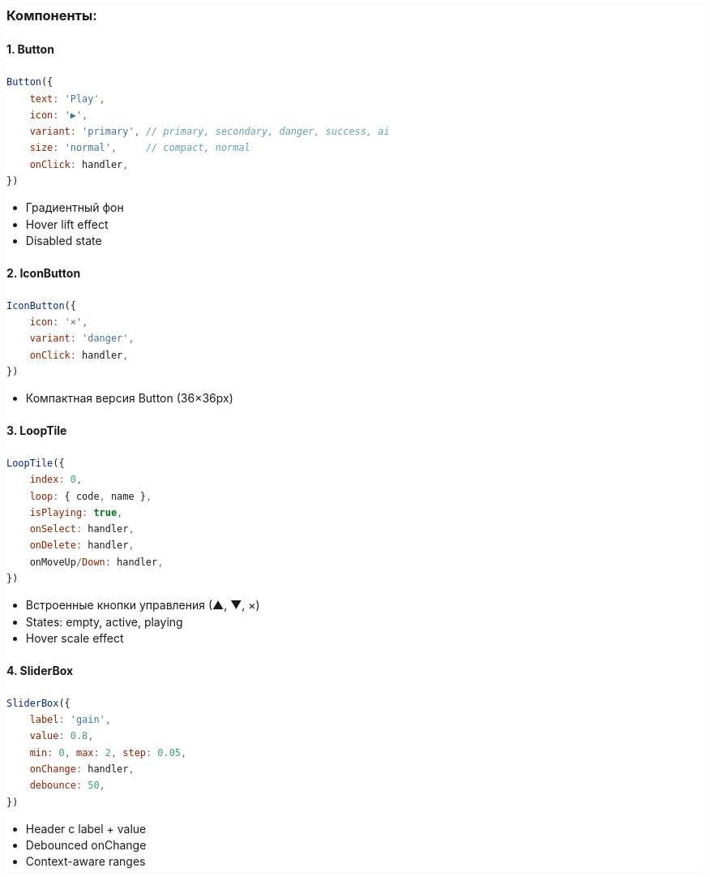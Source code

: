 ### Компоненты:

#### 1. **Button**
```js
Button({
    text: 'Play',
    icon: '▶',
    variant: 'primary', // primary, secondary, danger, success, ai
    size: 'normal',     // compact, normal
    onClick: handler,
})
```
- Градиентный фон
- Hover lift effect
- Disabled state

#### 2. **IconButton**
```js
IconButton({
    icon: '×',
    variant: 'danger',
    onClick: handler,
})
```
- Компактная версия Button (36×36px)

#### 3. **LoopTile**
```js
LoopTile({
    index: 0,
    loop: { code, name },
    isPlaying: true,
    onSelect: handler,
    onDelete: handler,
    onMoveUp/Down: handler,
})
```
- Встроенные кнопки управления (▲, ▼, ×)
- States: empty, active, playing
- Hover scale effect

#### 4. **SliderBox**
```js
SliderBox({
    label: 'gain',
    value: 0.8,
    min: 0, max: 2, step: 0.05,
    onChange: handler,
    debounce: 50,
})
```
- Header с label + value
- Debounced onChange
- Context-aware ranges
